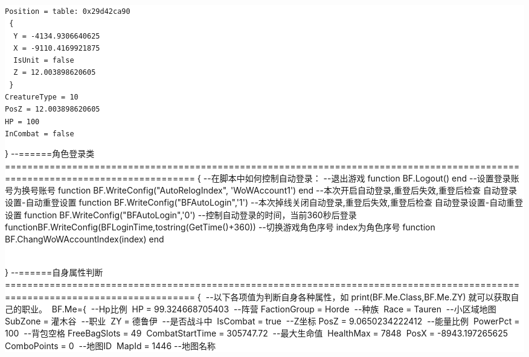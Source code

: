     Position = table: 0x29d42ca90
     {
      Y = -4134.9306640625
      X = -9110.4169921875
      IsUnit = false
      Z = 12.003898620605
     }
    CreatureType = 10
    PosZ = 12.003898620605
    HP = 100
    InCombat = false
}
--======角色登录类==============================================================================================================================
{
    --在脚本中如何控制自动登录：
    --退出游戏
    function	BF.Logout() end
    --设置登录账号为换号账号
    function BF.WriteConfig("AutoRelogIndex", 'WoWAccount1')
    end
    --本次开启自动登录,重登后失效,重登后检查 自动登录设置-自动重登设置
    function	BF.WriteConfig("BFAutoLogin",'1') 
    --本次掉线关闭自动登录,重登后失效,重登后检查 自动登录设置-自动重登设置
    function	BF.WriteConfig("BFAutoLogin",'0')
    --控制自动登录的时间，当前360秒后登录
    functionBF.WriteConfig(BFLoginTime,tostring(GetTime()+360))
    --切换游戏角色序号 index为角色序号
    function  BF.ChangWoWAccountIndex(index) end


​    
}
--======自身属性判断==============================================================================================================================
{
​    --以下各项值为判断自身各种属性，如 print(BF.Me.Class,BF.Me.ZY) 就可以获取自己的职业。
​    BF.Me={
​        --Hp比例
​        HP = 99.324668705403
​        --阵营
​        FactionGroup = Horde
​        --种族
​        Race = Tauren
​        --小区域地图
​        SubZone = 灌木谷
​        --职业
​        ZY = 德鲁伊
​        --是否战斗中
​        IsCombat = true
​        --Z坐标
​        PosZ = 9.0650234222412
​        --能量比例
​        PowerPct = 100
​        --背包空格
​        FreeBagSlots = 49
​        CombatStartTime = 305747.72
​        --最大生命值
​        HealthMax = 7848
​        PosX = -8943.197265625
​        ComboPoints = 0
​        --地图ID
​        MapId = 1446
​        --地图名称